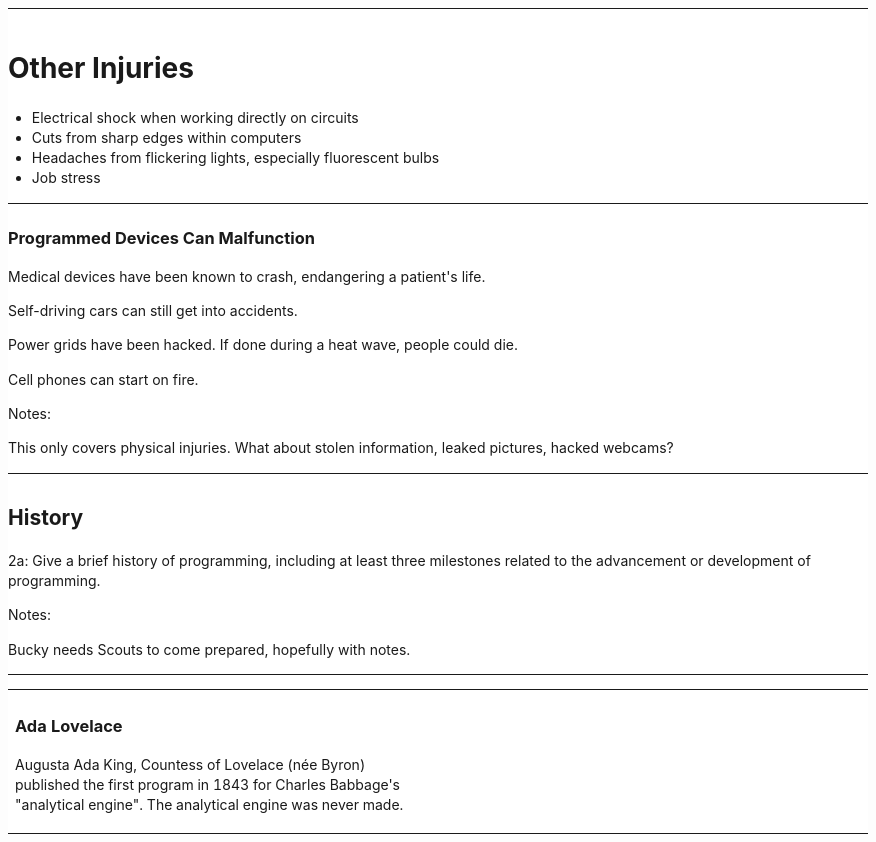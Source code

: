 
----

# Other Injuries

* Electrical shock when working directly on circuits
* Cuts from sharp edges within computers
* Headaches from flickering lights, especially fluorescent bulbs
* Job stress

----

### Programmed Devices Can Malfunction

Medical devices have been known to crash, endangering a patient's life.

Self-driving cars can still get into accidents.

Power grids have been hacked. If done during a heat wave, people could die.

Cell phones can start on fire.

Notes:

This only covers physical injuries. What about stolen information, leaked pictures, hacked webcams?

---

## History

2a: Give a brief history of programming, including at least three milestones related to the advancement or development of programming.

Notes:

Bucky needs Scouts to come prepared, hopefully with notes.

----

<table><tr><td width="50%">

### Ada Lovelace

Augusta Ada King, Countess of Lovelace (née Byron) published the first program in 1843 for Charles Babbage's "analytical engine". The analytical engine was never made.

</td><td>
